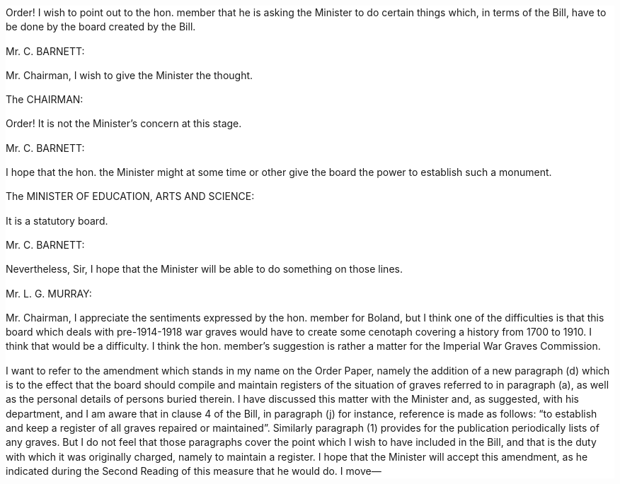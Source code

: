 <p>Order! I wish to point out to the hon. member that he is asking the Minister to do certain things which, in terms of the Bill, have to be done by the board created by the Bill.</p>

</speech>

<speech by="#barnett">

<from><span class="col_2017-2018" refersTo="page_1026"/>Mr. <person refersTo="hansard_za">C. BARNETT</person>:</from>

<p>Mr. Chairman, I wish to give the Minister the thought.</p>

</speech>

<speech by="#the_chairman">

<from>The <person refersTo="hansard_za">CHAIRMAN</person>:</from>

<p>Order! It is not the Minister&#x2019;s concern at this stage.</p>

</speech>

<speech by="#barnett">

<from>Mr. <person refersTo="hansard_za">C. BARNETT</person>:</from>

<p>I hope that the hon. the Minister might at some time or other give the board the power to establish such a monument.</p>

</speech>

<speech by="#the_minister_of_education_arts_and_science">

<from>The <person refersTo="hansard_za">MINISTER OF EDUCATION, ARTS AND SCIENCE</person>:</from>

<p>It is a statutory board.</p>

</speech>

<speech by="#barnett">

<from>Mr. <person refersTo="hansard_za">C. BARNETT</person>:</from>

<p>Nevertheless, Sir, I hope that the Minister will be able to do something on those lines.</p>

</speech>

<speech by="#murray">

<from>Mr. <person refersTo="hansard_za">L. G. MURRAY</person>:</from>

<p>Mr. Chairman, I appreciate the sentiments expressed by the hon. member for Boland, but I think one of the difficulties is that this board which deals with pre-1914-1918 war graves would have to create some cenotaph covering a history from 1700 to 1910. I think that would be a difficulty. I think the hon. member&#x2019;s suggestion is rather a matter for the Imperial War Graves Commission.</p>

<p>I want to refer to the amendment which stands in my name on the Order Paper, namely the addition of a new paragraph (d) which is to the effect that the board should compile and maintain registers of the situation of graves referred to in paragraph (a), as well as the personal details of persons buried therein. I have discussed this matter with the Minister and, as suggested, with his department, and I am aware that in clause 4 of the Bill, in paragraph (j) for instance, reference is made as follows: &#x201C;to establish and keep a register of all graves repaired or maintained&#x201D;. Similarly paragraph (1) provides for the publication periodically lists of any graves. But I do not feel that those paragraphs cover the point which I wish to have included in the Bill, and that is the duty with which it was originally charged, namely to maintain a register. I hope that the Minister will accept this amendment, as he indicated during the Second Reading of this measure that he would do. I move&#x2014;</p>
